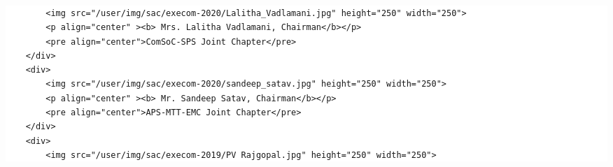             <img src="/user/img/sac/execom-2020/Lalitha_Vadlamani.jpg" height="250" width="250">
            <p align="center" ><b> Mrs. Lalitha Vadlamani, Chairman</b></p>
            <pre align="center">ComSoC-SPS Joint Chapter</pre>
        </div>
        <div>    
            <img src="/user/img/sac/execom-2020/sandeep_satav.jpg" height="250" width="250">
            <p align="center" ><b> Mr. Sandeep Satav, Chairman</b></p>
            <pre align="center">APS-MTT-EMC Joint Chapter</pre>
        </div>
        <div>    
            <img src="/user/img/sac/execom-2019/PV Rajgopal.jpg" height="250" width="250">